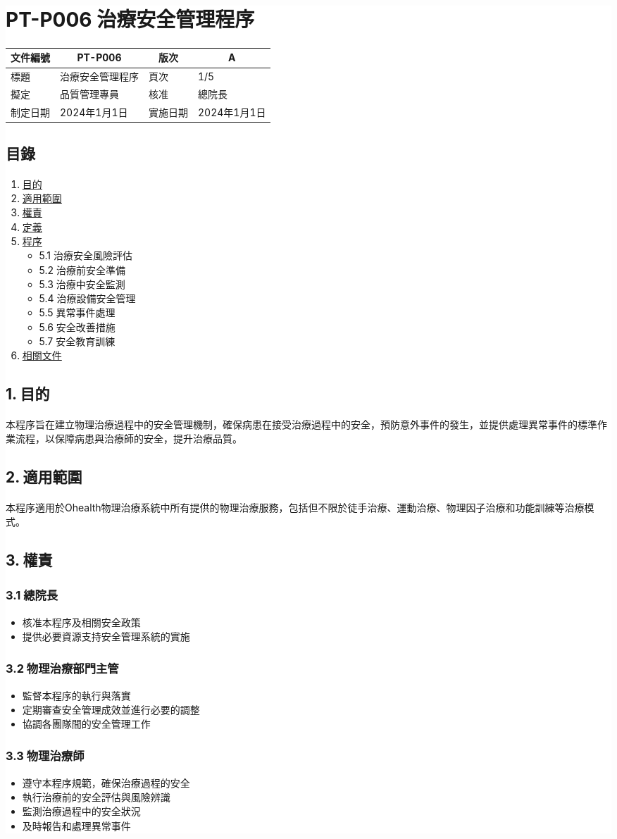# PT-P006 治療安全管理程序

| 文件編號 | PT-P006 | 版次 | A |
|---------|---------|------|---|
| 標題 | 治療安全管理程序 | 頁次 | 1/5 |
| 擬定 | 品質管理專員 | 核准 | 總院長 |
| 制定日期 | 2024年1月1日 | 實施日期 | 2024年1月1日 |

## 目錄
1. [目的](#目的)
2. [適用範圍](#適用範圍)
3. [權責](#權責)
4. [定義](#定義)
5. [程序](#程序)
   - 5.1 治療安全風險評估
   - 5.2 治療前安全準備
   - 5.3 治療中安全監測
   - 5.4 治療設備安全管理
   - 5.5 異常事件處理
   - 5.6 安全改善措施
   - 5.7 安全教育訓練
6. [相關文件](#相關文件)

## 1. 目的 <a name="目的"></a>

本程序旨在建立物理治療過程中的安全管理機制，確保病患在接受治療過程中的安全，預防意外事件的發生，並提供處理異常事件的標準作業流程，以保障病患與治療師的安全，提升治療品質。

## 2. 適用範圍 <a name="適用範圍"></a>

本程序適用於Ohealth物理治療系統中所有提供的物理治療服務，包括但不限於徒手治療、運動治療、物理因子治療和功能訓練等治療模式。

## 3. 權責 <a name="權責"></a>

### 3.1 總院長
- 核准本程序及相關安全政策
- 提供必要資源支持安全管理系統的實施

### 3.2 物理治療部門主管
- 監督本程序的執行與落實
- 定期審查安全管理成效並進行必要的調整
- 協調各團隊間的安全管理工作

### 3.3 物理治療師
- 遵守本程序規範，確保治療過程的安全
- 執行治療前的安全評估與風險辨識
- 監測治療過程中的安全狀況
- 及時報告和處理異常事件
